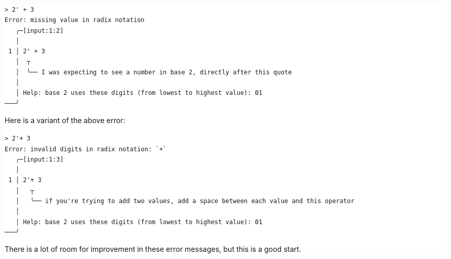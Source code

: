 ```calcscript
> 2' + 3
Error: missing value in radix notation
   ╭─[input:1:2]
   │
 1 │ 2' + 3
   │  ┬
   │  ╰── I was expecting to see a number in base 2, directly after this quote
   │
   │ Help: base 2 uses these digits (from lowest to highest value): 01
───╯
```

Here is a variant of the above error:

```calcscript
> 2'+ 3
Error: invalid digits in radix notation: `+`
   ╭─[input:1:3]
   │
 1 │ 2'+ 3
   │   ┬
   │   ╰── if you're trying to add two values, add a space between each value and this operator
   │
   │ Help: base 2 uses these digits (from lowest to highest value): 01
───╯
```

There is a lot of room for improvement in these error messages, but this is a
good start.
